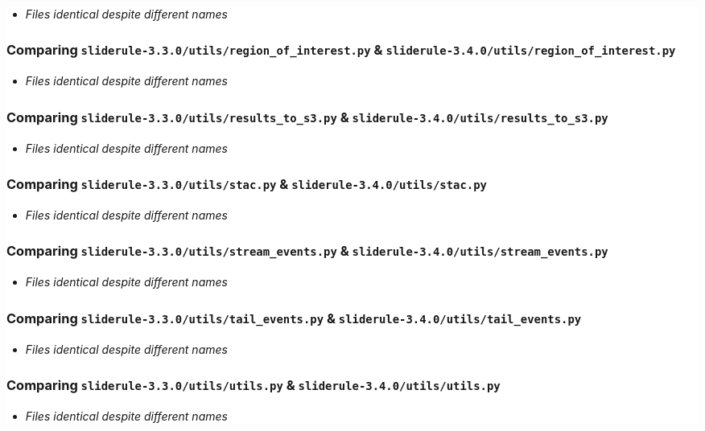  * *Files identical despite different names*

### Comparing `sliderule-3.3.0/utils/region_of_interest.py` & `sliderule-3.4.0/utils/region_of_interest.py`

 * *Files identical despite different names*

### Comparing `sliderule-3.3.0/utils/results_to_s3.py` & `sliderule-3.4.0/utils/results_to_s3.py`

 * *Files identical despite different names*

### Comparing `sliderule-3.3.0/utils/stac.py` & `sliderule-3.4.0/utils/stac.py`

 * *Files identical despite different names*

### Comparing `sliderule-3.3.0/utils/stream_events.py` & `sliderule-3.4.0/utils/stream_events.py`

 * *Files identical despite different names*

### Comparing `sliderule-3.3.0/utils/tail_events.py` & `sliderule-3.4.0/utils/tail_events.py`

 * *Files identical despite different names*

### Comparing `sliderule-3.3.0/utils/utils.py` & `sliderule-3.4.0/utils/utils.py`

 * *Files identical despite different names*

